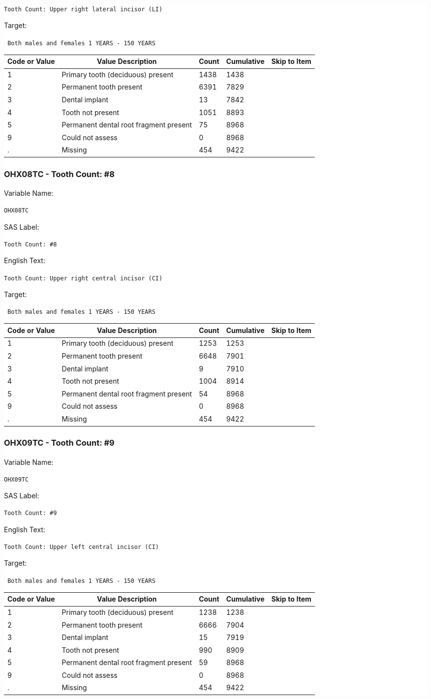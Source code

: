     Tooth Count: Upper right lateral incisor (LI)
Target:

     Both males and females 1 YEARS - 150 YEARS
Code or Value | Value Description | Count | Cumulative | Skip to Item  
---|---|---|---|---  
1 | Primary tooth (deciduous) present | 1438 | 1438 |   
2 | Permanent tooth present | 6391 | 7829 |   
3 | Dental implant | 13 | 7842 |   
4 | Tooth not present | 1051 | 8893 |   
5 | Permanent dental root fragment present | 75 | 8968 |   
9 | Could not assess | 0 | 8968 |   
. | Missing | 454 | 9422 |   
  
### OHX08TC - Tooth Count: #8

Variable Name:

    OHX08TC
SAS Label:

    Tooth Count: #8
English Text:

    Tooth Count: Upper right central incisor (CI)
Target:

     Both males and females 1 YEARS - 150 YEARS
Code or Value | Value Description | Count | Cumulative | Skip to Item  
---|---|---|---|---  
1 | Primary tooth (deciduous) present | 1253 | 1253 |   
2 | Permanent tooth present | 6648 | 7901 |   
3 | Dental implant | 9 | 7910 |   
4 | Tooth not present | 1004 | 8914 |   
5 | Permanent dental root fragment present | 54 | 8968 |   
9 | Could not assess | 0 | 8968 |   
. | Missing | 454 | 9422 |   
  
### OHX09TC - Tooth Count: #9

Variable Name:

    OHX09TC
SAS Label:

    Tooth Count: #9
English Text:

    Tooth Count: Upper left central incisor (CI)
Target:

     Both males and females 1 YEARS - 150 YEARS
Code or Value | Value Description | Count | Cumulative | Skip to Item  
---|---|---|---|---  
1 | Primary tooth (deciduous) present | 1238 | 1238 |   
2 | Permanent tooth present | 6666 | 7904 |   
3 | Dental implant | 15 | 7919 |   
4 | Tooth not present | 990 | 8909 |   
5 | Permanent dental root fragment present | 59 | 8968 |   
9 | Could not assess | 0 | 8968 |   
. | Missing | 454 | 9422 |   
  